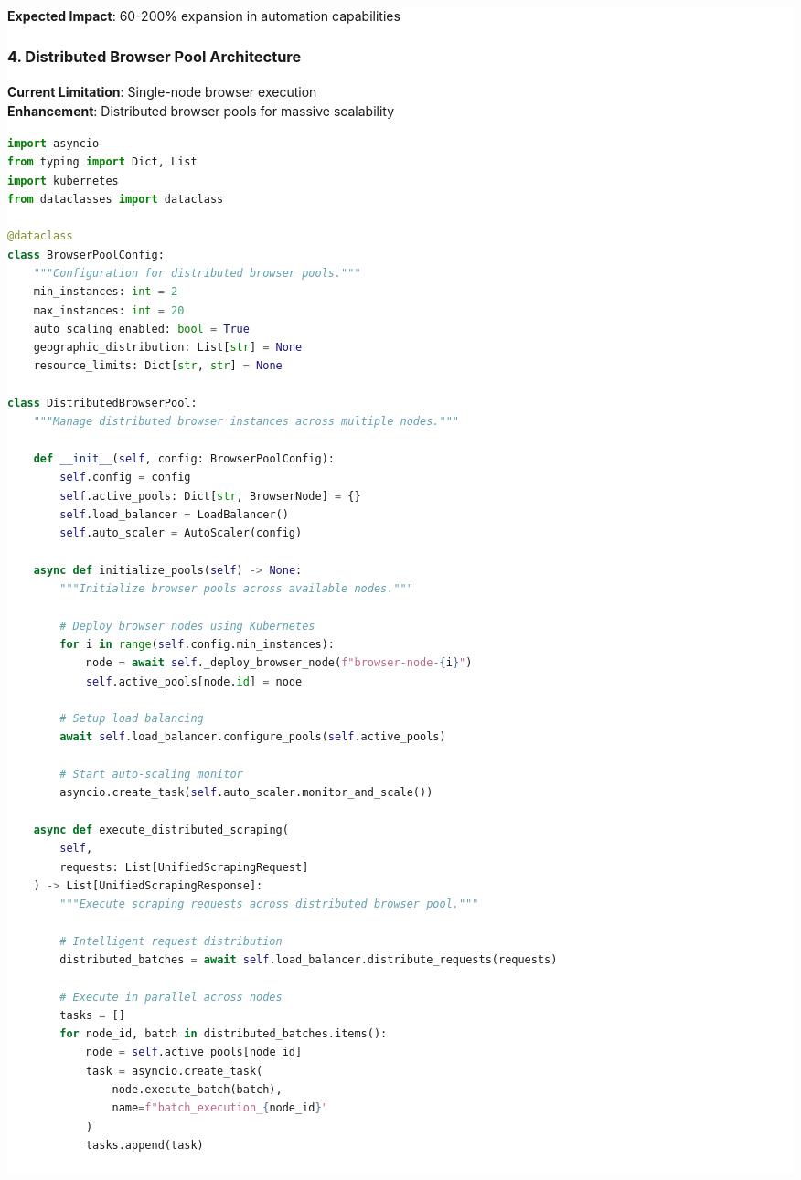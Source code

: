 **Expected Impact**: 60-200% expansion in automation capabilities

### 4. Distributed Browser Pool Architecture

**Current Limitation**: Single-node browser execution  
**Enhancement**: Distributed browser pools for massive scalability

```python
import asyncio
from typing import Dict, List
import kubernetes
from dataclasses import dataclass

@dataclass
class BrowserPoolConfig:
    """Configuration for distributed browser pools."""
    min_instances: int = 2
    max_instances: int = 20
    auto_scaling_enabled: bool = True
    geographic_distribution: List[str] = None
    resource_limits: Dict[str, str] = None

class DistributedBrowserPool:
    """Manage distributed browser instances across multiple nodes."""
    
    def __init__(self, config: BrowserPoolConfig):
        self.config = config
        self.active_pools: Dict[str, BrowserNode] = {}
        self.load_balancer = LoadBalancer()
        self.auto_scaler = AutoScaler(config)
        
    async def initialize_pools(self) -> None:
        """Initialize browser pools across available nodes."""
        
        # Deploy browser nodes using Kubernetes
        for i in range(self.config.min_instances):
            node = await self._deploy_browser_node(f"browser-node-{i}")
            self.active_pools[node.id] = node
            
        # Setup load balancing
        await self.load_balancer.configure_pools(self.active_pools)
        
        # Start auto-scaling monitor
        asyncio.create_task(self.auto_scaler.monitor_and_scale())
    
    async def execute_distributed_scraping(
        self, 
        requests: List[UnifiedScrapingRequest]
    ) -> List[UnifiedScrapingResponse]:
        """Execute scraping requests across distributed browser pool."""
        
        # Intelligent request distribution
        distributed_batches = await self.load_balancer.distribute_requests(requests)
        
        # Execute in parallel across nodes
        tasks = []
        for node_id, batch in distributed_batches.items():
            node = self.active_pools[node_id]
            task = asyncio.create_task(
                node.execute_batch(batch),
                name=f"batch_execution_{node_id}"
            )
            tasks.append(task)
        
```